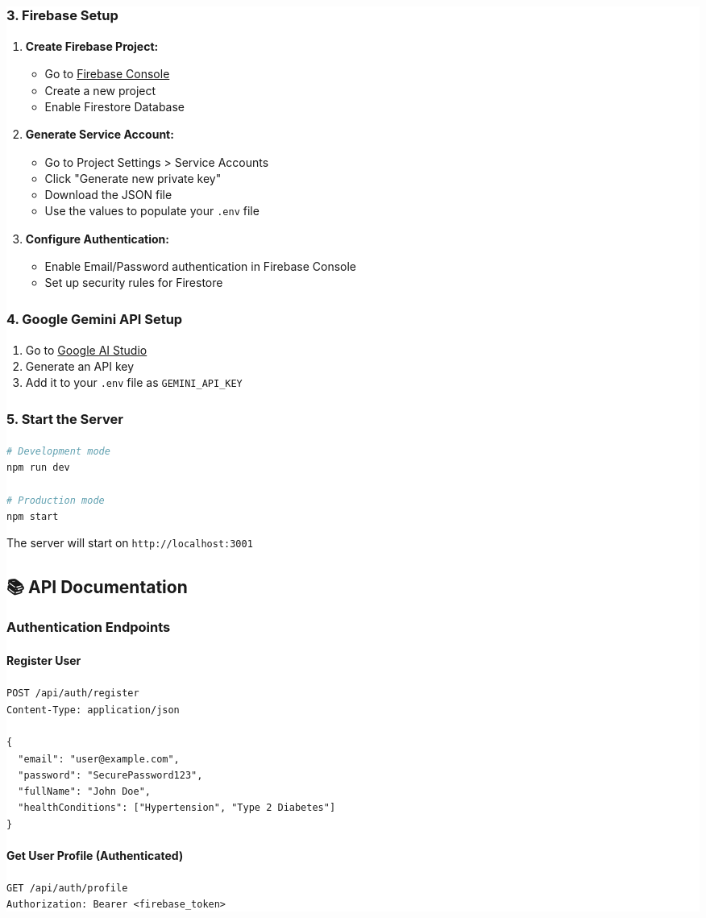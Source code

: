 ### 3. Firebase Setup

1. **Create Firebase Project:**
   - Go to [Firebase Console](https://console.firebase.google.com/)
   - Create a new project
   - Enable Firestore Database

2. **Generate Service Account:**
   - Go to Project Settings > Service Accounts
   - Click "Generate new private key"
   - Download the JSON file
   - Use the values to populate your `.env` file

3. **Configure Authentication:**
   - Enable Email/Password authentication in Firebase Console
   - Set up security rules for Firestore

### 4. Google Gemini API Setup

1. Go to [Google AI Studio](https://makersuite.google.com/app/apikey)
2. Generate an API key
3. Add it to your `.env` file as `GEMINI_API_KEY`

### 5. Start the Server

```bash
# Development mode
npm run dev

# Production mode
npm start
```

The server will start on `http://localhost:3001`

## 📚 API Documentation

### Authentication Endpoints

#### Register User
```http
POST /api/auth/register
Content-Type: application/json

{
  "email": "user@example.com",
  "password": "SecurePassword123",
  "fullName": "John Doe",
  "healthConditions": ["Hypertension", "Type 2 Diabetes"]
}
```

#### Get User Profile (Authenticated)
```http
GET /api/auth/profile
Authorization: Bearer <firebase_token>
```

